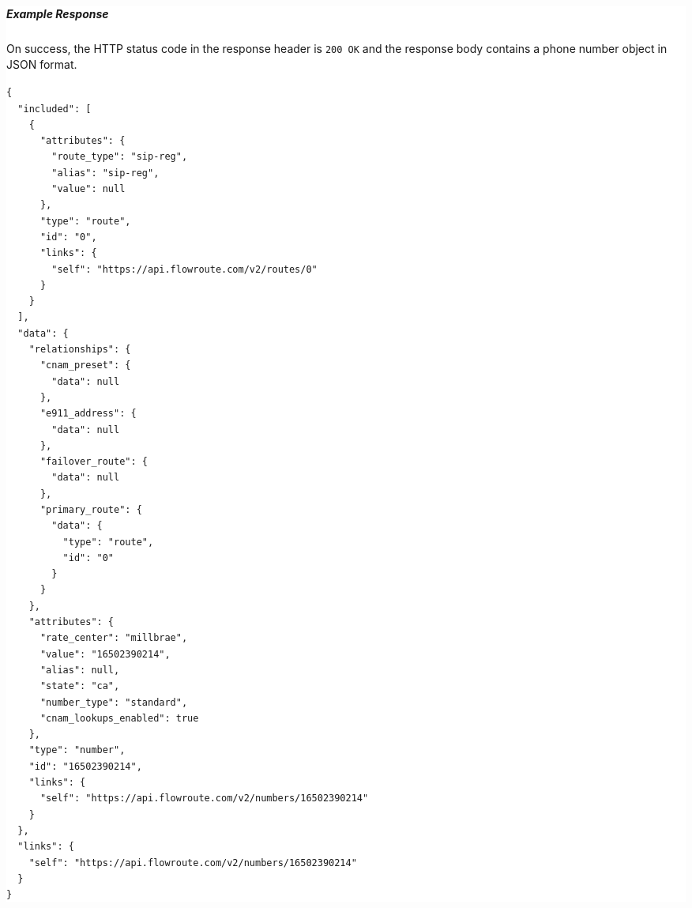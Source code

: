 ##### Example Response

On success, the HTTP status code in the response header is `200 OK` and the response body contains a phone number object in JSON format.

```
{
  "included": [
    {
      "attributes": {
        "route_type": "sip-reg",
        "alias": "sip-reg",
        "value": null
      },
      "type": "route",
      "id": "0",
      "links": {
        "self": "https://api.flowroute.com/v2/routes/0"
      }
    }
  ],
  "data": {
    "relationships": {
      "cnam_preset": {
        "data": null
      },
      "e911_address": {
        "data": null
      },
      "failover_route": {
        "data": null
      },
      "primary_route": {
        "data": {
          "type": "route",
          "id": "0"
        }
      }
    },
    "attributes": {
      "rate_center": "millbrae",
      "value": "16502390214",
      "alias": null,
      "state": "ca",
      "number_type": "standard",
      "cnam_lookups_enabled": true
    },
    "type": "number",
    "id": "16502390214",
    "links": {
      "self": "https://api.flowroute.com/v2/numbers/16502390214"
    }
  },
  "links": {
    "self": "https://api.flowroute.com/v2/numbers/16502390214"
  }
}
```
